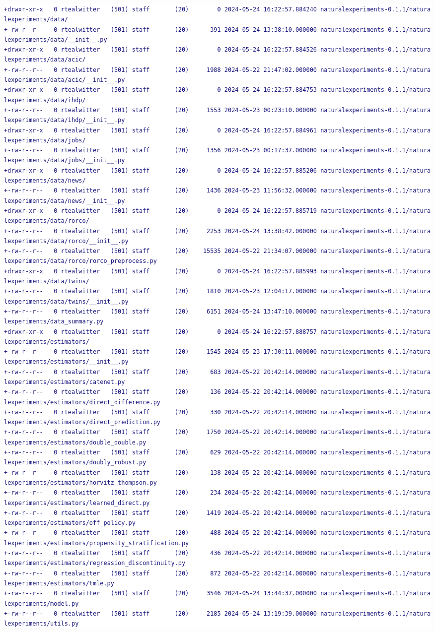 ```diff
+drwxr-xr-x   0 rtealwitter   (501) staff       (20)        0 2024-05-24 16:22:57.884240 naturalexperiments-0.1.1/naturalexperiments/data/
+-rw-r--r--   0 rtealwitter   (501) staff       (20)      391 2024-05-24 13:38:10.000000 naturalexperiments-0.1.1/naturalexperiments/data/__init__.py
+drwxr-xr-x   0 rtealwitter   (501) staff       (20)        0 2024-05-24 16:22:57.884526 naturalexperiments-0.1.1/naturalexperiments/data/acic/
+-rw-r--r--   0 rtealwitter   (501) staff       (20)     1988 2024-05-22 21:47:02.000000 naturalexperiments-0.1.1/naturalexperiments/data/acic/__init__.py
+drwxr-xr-x   0 rtealwitter   (501) staff       (20)        0 2024-05-24 16:22:57.884753 naturalexperiments-0.1.1/naturalexperiments/data/ihdp/
+-rw-r--r--   0 rtealwitter   (501) staff       (20)     1553 2024-05-23 00:23:10.000000 naturalexperiments-0.1.1/naturalexperiments/data/ihdp/__init__.py
+drwxr-xr-x   0 rtealwitter   (501) staff       (20)        0 2024-05-24 16:22:57.884961 naturalexperiments-0.1.1/naturalexperiments/data/jobs/
+-rw-r--r--   0 rtealwitter   (501) staff       (20)     1356 2024-05-23 00:17:37.000000 naturalexperiments-0.1.1/naturalexperiments/data/jobs/__init__.py
+drwxr-xr-x   0 rtealwitter   (501) staff       (20)        0 2024-05-24 16:22:57.885206 naturalexperiments-0.1.1/naturalexperiments/data/news/
+-rw-r--r--   0 rtealwitter   (501) staff       (20)     1436 2024-05-23 11:56:32.000000 naturalexperiments-0.1.1/naturalexperiments/data/news/__init__.py
+drwxr-xr-x   0 rtealwitter   (501) staff       (20)        0 2024-05-24 16:22:57.885719 naturalexperiments-0.1.1/naturalexperiments/data/rorco/
+-rw-r--r--   0 rtealwitter   (501) staff       (20)     2253 2024-05-24 13:38:42.000000 naturalexperiments-0.1.1/naturalexperiments/data/rorco/__init__.py
+-rw-r--r--   0 rtealwitter   (501) staff       (20)    15535 2024-05-22 21:34:07.000000 naturalexperiments-0.1.1/naturalexperiments/data/rorco/rorco_preprocess.py
+drwxr-xr-x   0 rtealwitter   (501) staff       (20)        0 2024-05-24 16:22:57.885993 naturalexperiments-0.1.1/naturalexperiments/data/twins/
+-rw-r--r--   0 rtealwitter   (501) staff       (20)     1810 2024-05-23 12:04:17.000000 naturalexperiments-0.1.1/naturalexperiments/data/twins/__init__.py
+-rw-r--r--   0 rtealwitter   (501) staff       (20)     6151 2024-05-24 13:47:10.000000 naturalexperiments-0.1.1/naturalexperiments/data_summary.py
+drwxr-xr-x   0 rtealwitter   (501) staff       (20)        0 2024-05-24 16:22:57.888757 naturalexperiments-0.1.1/naturalexperiments/estimators/
+-rw-r--r--   0 rtealwitter   (501) staff       (20)     1545 2024-05-23 17:30:11.000000 naturalexperiments-0.1.1/naturalexperiments/estimators/__init__.py
+-rw-r--r--   0 rtealwitter   (501) staff       (20)      683 2024-05-22 20:42:14.000000 naturalexperiments-0.1.1/naturalexperiments/estimators/catenet.py
+-rw-r--r--   0 rtealwitter   (501) staff       (20)      136 2024-05-22 20:42:14.000000 naturalexperiments-0.1.1/naturalexperiments/estimators/direct_difference.py
+-rw-r--r--   0 rtealwitter   (501) staff       (20)      330 2024-05-22 20:42:14.000000 naturalexperiments-0.1.1/naturalexperiments/estimators/direct_prediction.py
+-rw-r--r--   0 rtealwitter   (501) staff       (20)     1750 2024-05-22 20:42:14.000000 naturalexperiments-0.1.1/naturalexperiments/estimators/double_double.py
+-rw-r--r--   0 rtealwitter   (501) staff       (20)      629 2024-05-22 20:42:14.000000 naturalexperiments-0.1.1/naturalexperiments/estimators/doubly_robust.py
+-rw-r--r--   0 rtealwitter   (501) staff       (20)      138 2024-05-22 20:42:14.000000 naturalexperiments-0.1.1/naturalexperiments/estimators/horvitz_thompson.py
+-rw-r--r--   0 rtealwitter   (501) staff       (20)      234 2024-05-22 20:42:14.000000 naturalexperiments-0.1.1/naturalexperiments/estimators/learned_direct.py
+-rw-r--r--   0 rtealwitter   (501) staff       (20)     1419 2024-05-22 20:42:14.000000 naturalexperiments-0.1.1/naturalexperiments/estimators/off_policy.py
+-rw-r--r--   0 rtealwitter   (501) staff       (20)      488 2024-05-22 20:42:14.000000 naturalexperiments-0.1.1/naturalexperiments/estimators/propensity_stratification.py
+-rw-r--r--   0 rtealwitter   (501) staff       (20)      436 2024-05-22 20:42:14.000000 naturalexperiments-0.1.1/naturalexperiments/estimators/regression_discontinuity.py
+-rw-r--r--   0 rtealwitter   (501) staff       (20)      872 2024-05-22 20:42:14.000000 naturalexperiments-0.1.1/naturalexperiments/estimators/tmle.py
+-rw-r--r--   0 rtealwitter   (501) staff       (20)     3546 2024-05-24 13:44:37.000000 naturalexperiments-0.1.1/naturalexperiments/model.py
+-rw-r--r--   0 rtealwitter   (501) staff       (20)     2185 2024-05-24 13:19:39.000000 naturalexperiments-0.1.1/naturalexperiments/utils.py
```